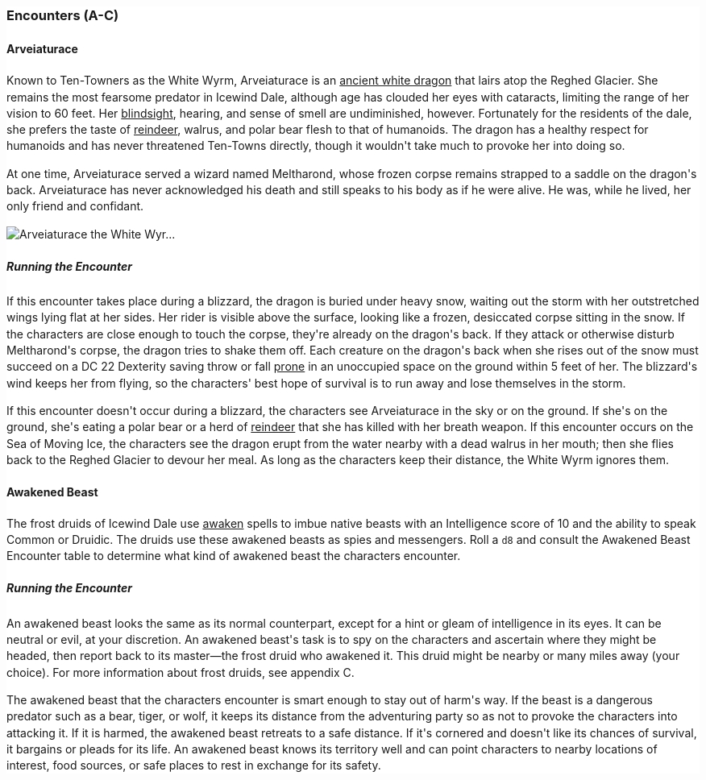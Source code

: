 ### Encounters (A-C)

#### Arveiaturace

Known to Ten-Towners as the White Wyrm, Arveiaturace is an [ancient white dragon](Mechanics/bestiary/dragon/ancient-white-dragon.md) that lairs atop the Reghed Glacier. She remains the most fearsome predator in Icewind Dale, although age has clouded her eyes with cataracts, limiting the range of her vision to 60 feet. Her [blindsight](Mechanics/Rules/senses.md#Blindsight), hearing, and sense of smell are undiminished, however. Fortunately for the residents of the dale, she prefers the taste of [reindeer](Mechanics/bestiary/beast/reindeer-idrotf.md), walrus, and polar bear flesh to that of humanoids. The dragon has a healthy respect for humanoids and has never threatened Ten-Towns directly, though it wouldn't take much to provoke her into doing so.

At one time, Arveiaturace served a wizard named Meltharond, whose frozen corpse remains strapped to a saddle on the dragon's back. Arveiaturace has never acknowledged his death and still speaks to his body as if he were alive. He was, while he lived, her only friend and confidant.

![Arveiaturace the White Wyr...](https://raw.githubusercontent.com/5etools-mirror-3/5etools-img/main/adventure/IDRotF/091-02-002.dragon.webp#center "Arveiaturace the White Wyrm and Her Mysterious Rider")

##### Running the Encounter

If this encounter takes place during a blizzard, the dragon is buried under heavy snow, waiting out the storm with her outstretched wings lying flat at her sides. Her rider is visible above the surface, looking like a frozen, desiccated corpse sitting in the snow. If the characters are close enough to touch the corpse, they're already on the dragon's back. If they attack or otherwise disturb Meltharond's corpse, the dragon tries to shake them off. Each creature on the dragon's back when she rises out of the snow must succeed on a DC 22 Dexterity saving throw or fall [prone](Mechanics/Rules/conditions.md#Prone) in an unoccupied space on the ground within 5 feet of her. The blizzard's wind keeps her from flying, so the characters' best hope of survival is to run away and lose themselves in the storm.

If this encounter doesn't occur during a blizzard, the characters see Arveiaturace in the sky or on the ground. If she's on the ground, she's eating a polar bear or a herd of [reindeer](Mechanics/bestiary/beast/reindeer-idrotf.md) that she has killed with her breath weapon. If this encounter occurs on the Sea of Moving Ice, the characters see the dragon erupt from the water nearby with a dead walrus in her mouth; then she flies back to the Reghed Glacier to devour her meal. As long as the characters keep their distance, the White Wyrm ignores them.

#### Awakened Beast

The frost druids of Icewind Dale use [awaken](Mechanics/spells/awaken.md) spells to imbue native beasts with an Intelligence score of 10 and the ability to speak Common or Druidic. The druids use these awakened beasts as spies and messengers. Roll a `d8` and consult the Awakened Beast Encounter table to determine what kind of awakened beast the characters encounter.

##### Running the Encounter

An awakened beast looks the same as its normal counterpart, except for a hint or gleam of intelligence in its eyes. It can be neutral or evil, at your discretion. An awakened beast's task is to spy on the characters and ascertain where they might be headed, then report back to its master—the frost druid who awakened it. This druid might be nearby or many miles away (your choice). For more information about frost druids, see appendix C.

The awakened beast that the characters encounter is smart enough to stay out of harm's way. If the beast is a dangerous predator such as a bear, tiger, or wolf, it keeps its distance from the adventuring party so as not to provoke the characters into attacking it. If it is harmed, the awakened beast retreats to a safe distance. If it's cornered and doesn't like its chances of survival, it bargains or pleads for its life. An awakened beast knows its territory well and can point characters to nearby locations of interest, food sources, or safe places to rest in exchange for its safety.
